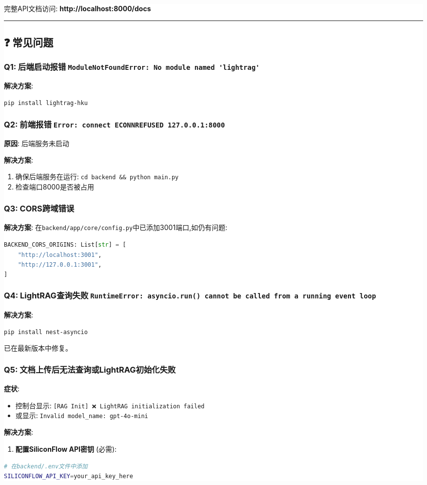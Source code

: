 完整API文档访问: **http://localhost:8000/docs**

---

## ❓ 常见问题

### Q1: 后端启动报错 `ModuleNotFoundError: No module named 'lightrag'`

**解决方案**:
```bash
pip install lightrag-hku
```

### Q2: 前端报错 `Error: connect ECONNREFUSED 127.0.0.1:8000`

**原因**: 后端服务未启动

**解决方案**:
1. 确保后端服务在运行: `cd backend && python main.py`
2. 检查端口8000是否被占用

### Q3: CORS跨域错误

**解决方案**:
在`backend/app/core/config.py`中已添加3001端口,如仍有问题:
```python
BACKEND_CORS_ORIGINS: List[str] = [
    "http://localhost:3001",
    "http://127.0.0.1:3001",
]
```

### Q4: LightRAG查询失败 `RuntimeError: asyncio.run() cannot be called from a running event loop`

**解决方案**:
```bash
pip install nest-asyncio
```
已在最新版本中修复。

### Q5: 文档上传后无法查询或LightRAG初始化失败

**症状**:
- 控制台显示: `[RAG Init] ❌ LightRAG initialization failed`
- 或显示: `Invalid model_name: gpt-4o-mini`

**解决方案**:
1. **配置SiliconFlow API密钥** (必需):
```bash
# 在backend/.env文件中添加
SILICONFLOW_API_KEY=your_api_key_here
```
